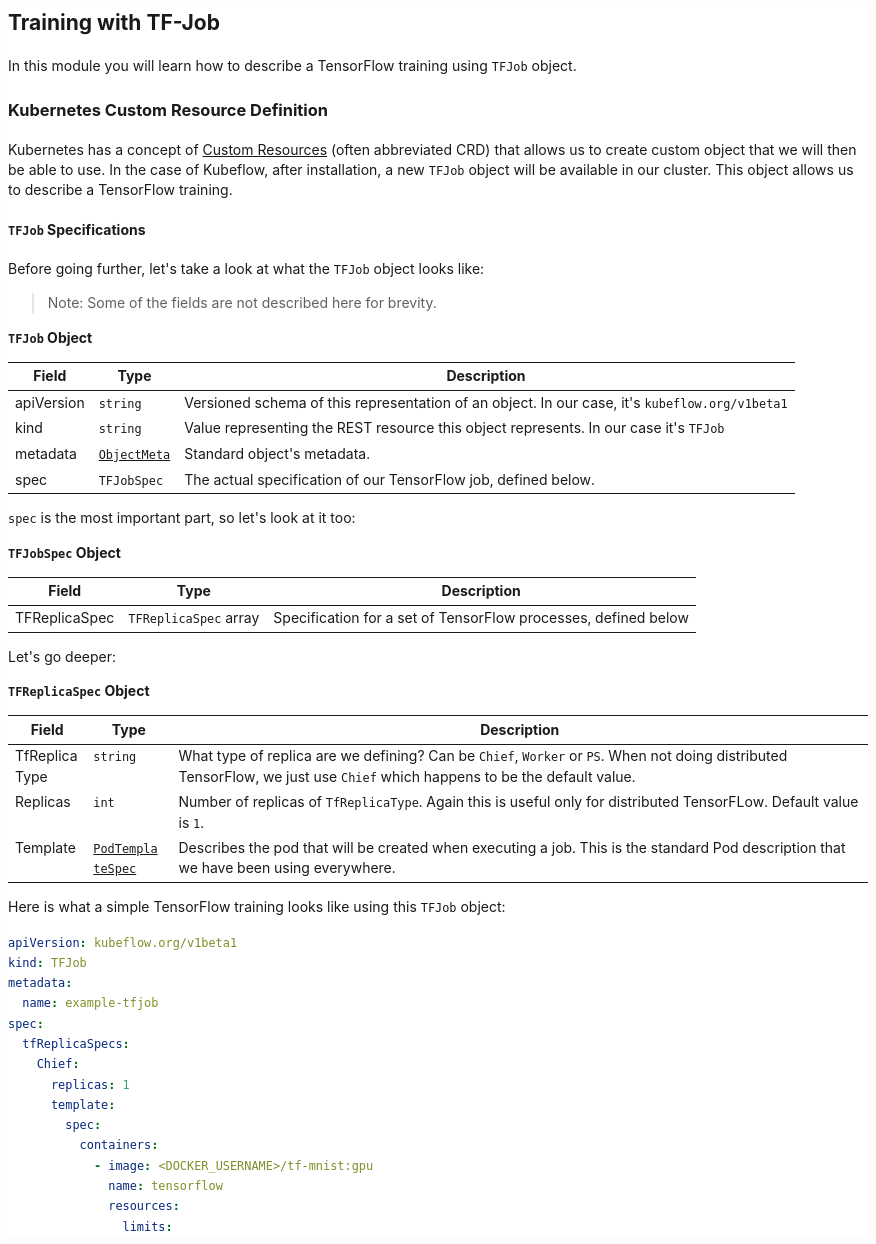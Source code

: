 ## Training with TF-Job

In this module you will learn how to describe a TensorFlow training using `TFJob` object.


### Kubernetes Custom Resource Definition

Kubernetes has a concept of [Custom Resources](https://kubernetes.io/docs/concepts/api-extension/custom-resources/) (often abbreviated CRD) that allows us to create custom object that we will then be able to use.
In the case of Kubeflow, after installation, a new `TFJob` object will be available in our cluster. This object allows us to describe a TensorFlow training.

#### `TFJob` Specifications

Before going further, let's take a look at what the `TFJob` object looks like:

> Note: Some of the fields are not described here for brevity.

**`TFJob` Object**

| Field | Type| Description |
|-------|-----|-------------| 
| apiVersion | `string` | Versioned schema of this representation of an object. In our case, it's `kubeflow.org/v1beta1` |
| kind | `string` |  Value representing the REST resource this object represents. In our case it's `TFJob` |
| metadata | [`ObjectMeta`](https://github.com/kubernetes/community/blob/master/contributors/devel/api-conventions.md#metadata)| Standard object's metadata. |
| spec | `TFJobSpec` | The actual specification of our TensorFlow job, defined below. |

`spec` is the most important part, so let's look at it too:

**`TFJobSpec` Object**

| Field | Type| Description |
|-------|-----|-------------|
| TFReplicaSpec | `TFReplicaSpec` array | Specification for a set of TensorFlow processes, defined below |

Let's go deeper: 

**`TFReplicaSpec` Object**

| Field | Type| Description |
|-------|-----|-------------|
| TfReplicaType | `string` | What type of replica are we defining? Can be `Chief`, `Worker` or `PS`. When not doing distributed TensorFlow, we just use `Chief` which happens to be the default value. | 
| Replicas | `int` | Number of replicas of `TfReplicaType`. Again this is useful only for distributed TensorFLow. Default value is `1`. |
| Template | [`PodTemplateSpec`](https://kubernetes.io/docs/api-reference/v1.8/#podtemplatespec-v1-core) | Describes the pod that will be created when executing a job. This is the standard Pod description that we have been using everywhere.  |

Here is what a simple TensorFlow training looks like using this `TFJob` object:

~~~yaml
apiVersion: kubeflow.org/v1beta1
kind: TFJob
metadata:
  name: example-tfjob
spec:
  tfReplicaSpecs:
    Chief:
      replicas: 1
      template:
        spec:
          containers:
            - image: <DOCKER_USERNAME>/tf-mnist:gpu
              name: tensorflow
              resources:
                limits:
~~~